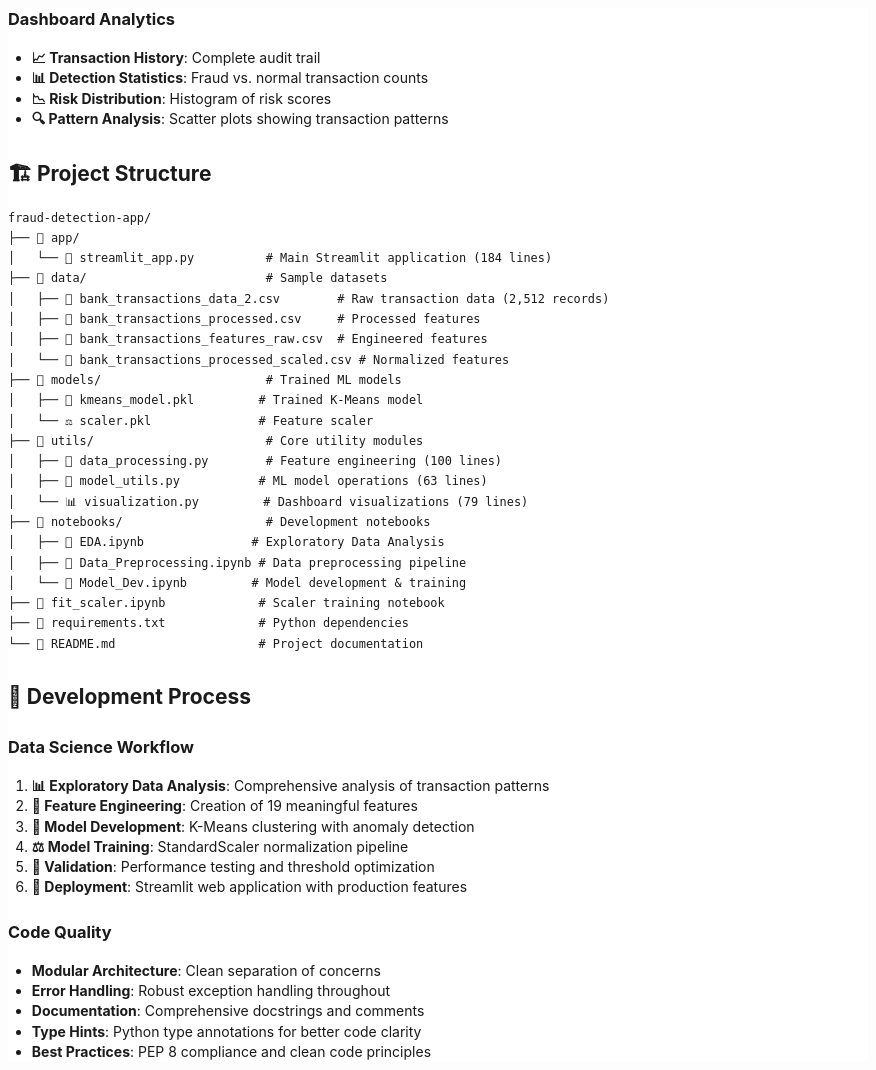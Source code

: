 ### **Dashboard Analytics**
- **📈 Transaction History**: Complete audit trail
- **📊 Detection Statistics**: Fraud vs. normal transaction counts
- **📉 Risk Distribution**: Histogram of risk scores
- **🔍 Pattern Analysis**: Scatter plots showing transaction patterns

## 🏗️ **Project Structure**

```
fraud-detection-app/
├── 📁 app/
│   └── 🐍 streamlit_app.py          # Main Streamlit application (184 lines)
├── 📁 data/                         # Sample datasets
│   ├── 📄 bank_transactions_data_2.csv        # Raw transaction data (2,512 records)
│   ├── 📄 bank_transactions_processed.csv     # Processed features
│   ├── 📄 bank_transactions_features_raw.csv  # Engineered features
│   └── 📄 bank_transactions_processed_scaled.csv # Normalized features
├── 📁 models/                       # Trained ML models
│   ├── 🤖 kmeans_model.pkl         # Trained K-Means model
│   └── ⚖️ scaler.pkl               # Feature scaler
├── 📁 utils/                        # Core utility modules
│   ├── 🔧 data_processing.py        # Feature engineering (100 lines)
│   ├── 🧠 model_utils.py           # ML model operations (63 lines)
│   └── 📊 visualization.py         # Dashboard visualizations (79 lines)
├── 📁 notebooks/                    # Development notebooks
│   ├── 📓 EDA.ipynb               # Exploratory Data Analysis
│   ├── 📓 Data_Preprocessing.ipynb # Data preprocessing pipeline
│   └── 📓 Model_Dev.ipynb         # Model development & training
├── 📄 fit_scaler.ipynb             # Scaler training notebook
├── 📄 requirements.txt             # Python dependencies
└── 📄 README.md                    # Project documentation
```

## 🔬 **Development Process**

### **Data Science Workflow**
1. **📊 Exploratory Data Analysis**: Comprehensive analysis of transaction patterns
2. **🔧 Feature Engineering**: Creation of 19 meaningful features
3. **🤖 Model Development**: K-Means clustering with anomaly detection
4. **⚖️ Model Training**: StandardScaler normalization pipeline
5. **🧪 Validation**: Performance testing and threshold optimization
6. **🚀 Deployment**: Streamlit web application with production features

### **Code Quality**
- **Modular Architecture**: Clean separation of concerns
- **Error Handling**: Robust exception handling throughout
- **Documentation**: Comprehensive docstrings and comments
- **Type Hints**: Python type annotations for better code clarity
- **Best Practices**: PEP 8 compliance and clean code principles
